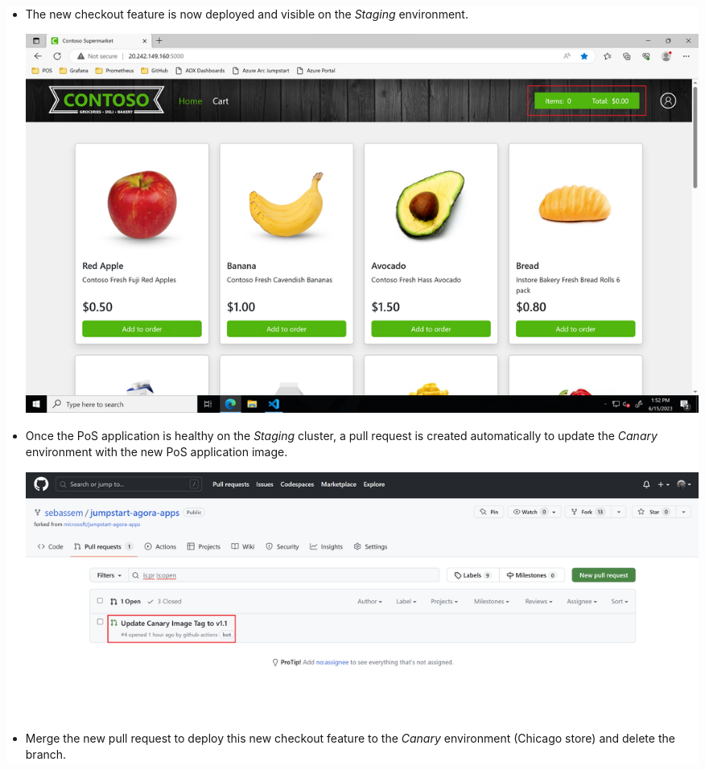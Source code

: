 - The new checkout feature is now deployed and visible on the _Staging_ environment.

    ![Screenshot showing the new checkout feature in the staging environment](./img/pos_after_checkout_feature.png)

- Once the PoS application is healthy on the _Staging_ cluster, a pull request is created automatically to update the _Canary_ environment with the new PoS application image.

    ![Screenshot showing the canary Pull request](./img/github_canary_pr.png)

- Merge the new pull request to deploy this new checkout feature to the _Canary_ environment (Chicago store) and delete the branch.
